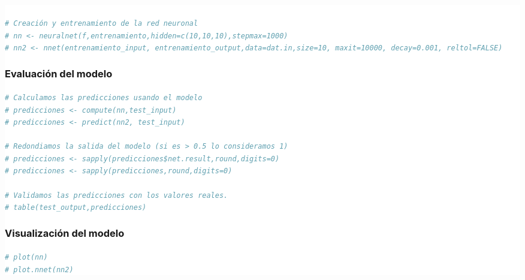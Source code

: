 ``` r

# Creación y entrenamiento de la red neuronal
# nn <- neuralnet(f,entrenamiento,hidden=c(10,10,10),stepmax=1000)
# nn2 <- nnet(entrenamiento_input, entrenamiento_output,data=dat.in,size=10, maxit=10000, decay=0.001, reltol=FALSE)
```

### Evaluación del modelo

``` r
# Calculamos las predicciones usando el modelo
# predicciones <- compute(nn,test_input)
# predicciones <- predict(nn2, test_input)

# Redondiamos la salida del modelo (si es > 0.5 lo consideramos 1)
# predicciones <- sapply(predicciones$net.result,round,digits=0)
# predicciones <- sapply(predicciones,round,digits=0)

# Validamos las predicciones con los valores reales.
# table(test_output,predicciones)
```

### Visualización del modelo

``` r
# plot(nn)
# plot.nnet(nn2)
```
